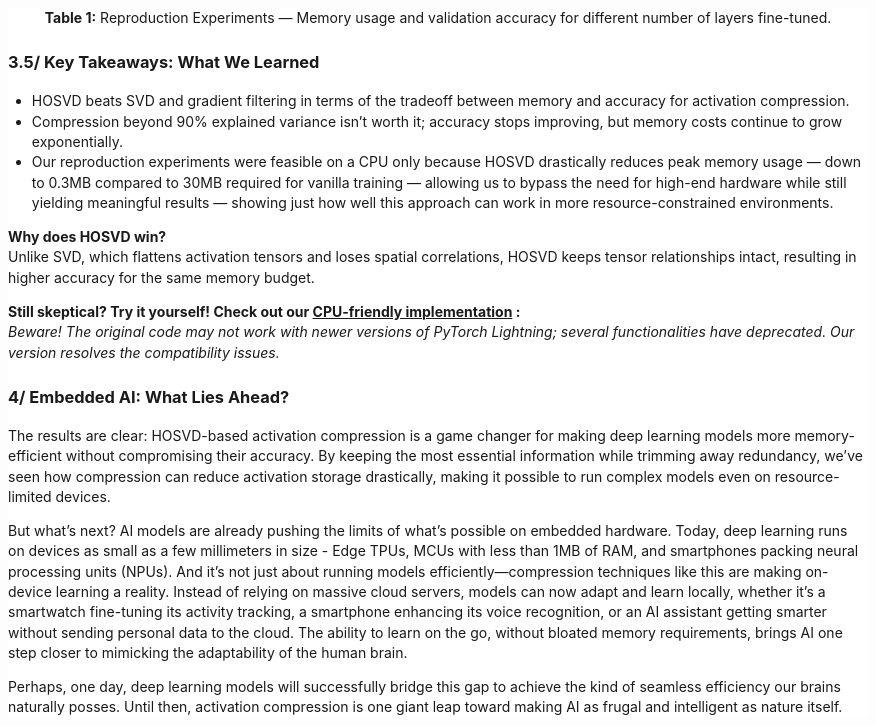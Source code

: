 <p style="text-align: center;"><strong>Table 1:</strong> Reproduction Experiments — Memory usage and validation accuracy for different number of layers fine-tuned.</p>



### 3.5/ Key Takeaways: What We Learned

- HOSVD beats SVD and gradient filtering in terms of the tradeoff between memory and accuracy for activation compression.
- Compression beyond 90% explained variance isn’t worth it; accuracy stops improving, but memory costs continue to grow exponentially.
- Our reproduction experiments were feasible on a CPU only because HOSVD drastically reduces peak memory usage — down to 0.3MB compared to 30MB required for vanilla training — allowing us to bypass the need for high-end hardware while still yielding meaningful results — showing just how well this approach can work in more resource-constrained environments.

**Why does HOSVD win?**  
Unlike SVD, which flattens activation tensors and loses spatial correlations, HOSVD keeps tensor relationships intact, resulting in higher accuracy for the same memory budget.

**Still skeptical? Try it yourself! Check out our [CPU-friendly implementation](https://github.com/florentblnc/NeurIPS2024-ActivationCompression) :**  
*Beware! The original code may not work with newer versions of PyTorch Lightning; several functionalities have deprecated. Our version resolves the compatibility issues.*

### 4/ Embedded AI: What Lies Ahead?

The results are clear: HOSVD-based activation compression is a game changer for making deep learning models more memory-efficient without compromising their accuracy. By keeping the most essential information while trimming away redundancy, we’ve seen how compression can reduce activation storage drastically, making it possible to run complex models even on resource-limited devices.

But what’s next? AI models are already pushing the limits of what’s possible on embedded hardware. Today, deep learning runs on devices as small as a few millimeters in size - Edge TPUs, MCUs with less than 1MB of RAM, and smartphones packing neural processing units (NPUs). And it’s not just about running models efficiently—compression techniques like this are making on-device learning a reality. Instead of relying on massive cloud servers, models can now adapt and learn locally, whether it’s a smartwatch fine-tuning its activity tracking, a smartphone enhancing its voice recognition, or an AI assistant getting smarter without sending personal data to the cloud. The ability to learn on the go, without bloated memory requirements, brings AI one step closer to mimicking the adaptability of the human brain. 

Perhaps, one day, deep learning models will successfully bridge this gap to achieve the kind of seamless efficiency our brains naturally posses. Until then, activation compression is one giant leap toward making AI as frugal and intelligent as nature itself.